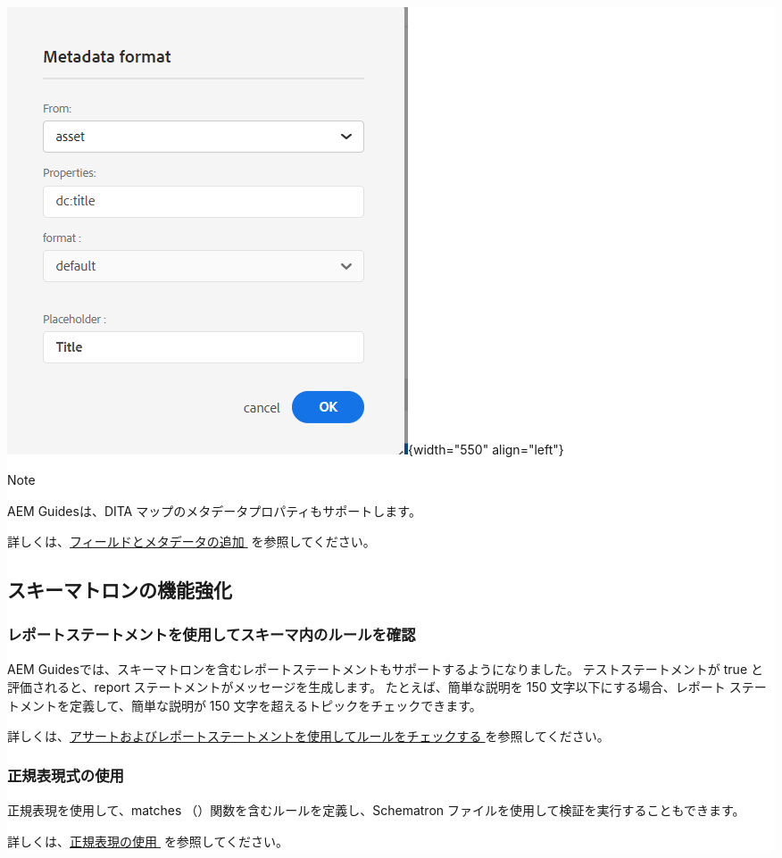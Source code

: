 ![](assets/native-pdf-metadata-asset.png){width="550" align="left"}

>[!NOTE]
>
> AEM Guidesは、DITA マップのメタデータプロパティもサポートします。

詳しくは、[&#x200B; フィールドとメタデータの追加 &#x200B;](../native-pdf/design-page-layout.md#add-fields-metadata) を参照してください。


## スキーマトロンの機能強化

### レポートステートメントを使用してスキーマ内のルールを確認

AEM Guidesでは、スキーマトロンを含むレポートステートメントもサポートするようになりました。 テストステートメントが true と評価されると、report ステートメントがメッセージを生成します。 たとえば、簡単な説明を 150 文字以下にする場合、レポート ステートメントを定義して、簡単な説明が 150 文字を超えるトピックをチェックできます。

詳しくは、[&#x200B; アサートおよびレポートステートメントを使用してルールをチェックする &#x200B;](../user-guide/support-schematron-file.md#schematron-assert-report) を参照してください。

### 正規表現式の使用

正規表現を使用して、matches （）関数を含むルールを定義し、Schematron ファイルを使用して検証を実行することもできます。

詳しくは、[&#x200B; 正規表現の使用 &#x200B;](../user-guide/support-schematron-file.md#schematron-assert-report) を参照してください。

